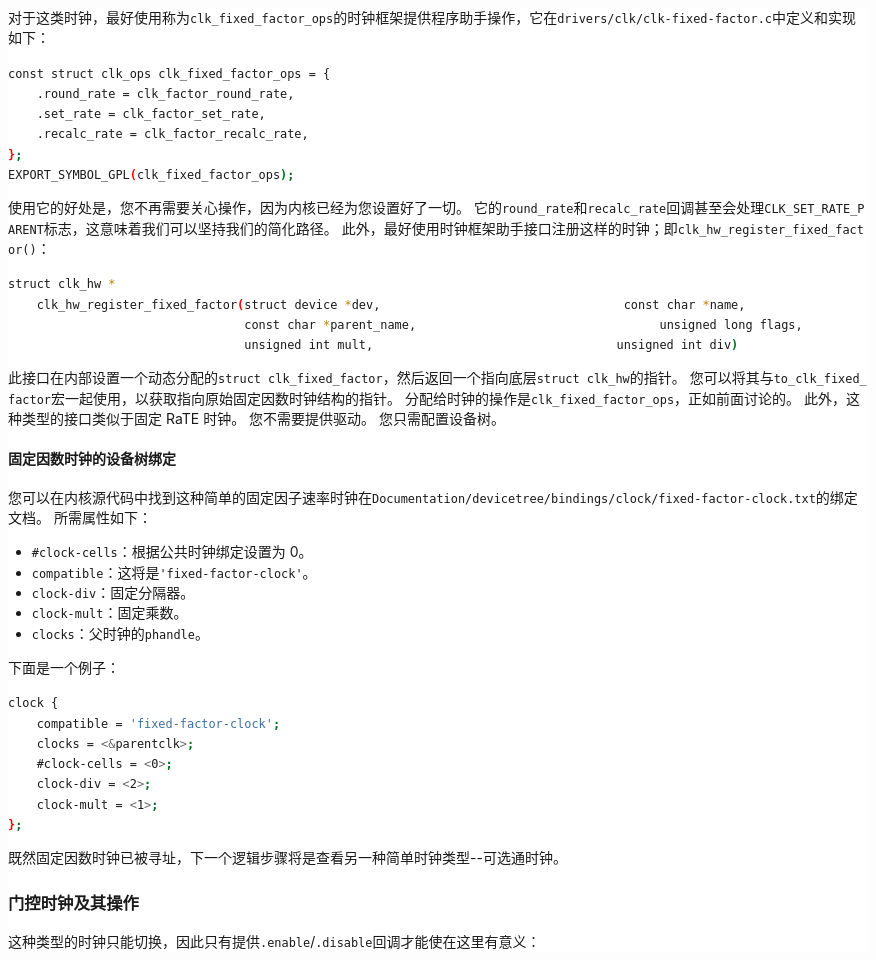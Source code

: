 对于这类时钟，最好使用称为`clk_fixed_factor_ops`的时钟框架提供程序助手操作，它在`drivers/clk/clk-fixed-factor.c`中定义和实现如下：

```sh
const struct clk_ops clk_fixed_factor_ops = {
    .round_rate = clk_factor_round_rate,
    .set_rate = clk_factor_set_rate,
    .recalc_rate = clk_factor_recalc_rate,
};
EXPORT_SYMBOL_GPL(clk_fixed_factor_ops);
```

使用它的好处是，您不再需要关心操作，因为内核已经为您设置好了一切。 它的`round_rate`和`recalc_rate`回调甚至会处理`CLK_SET_RATE_PARENT`标志，这意味着我们可以坚持我们的简化路径。 此外，最好使用时钟框架助手接口注册这样的时钟；即`clk_hw_register_fixed_factor()`：

```sh
struct clk_hw *
    clk_hw_register_fixed_factor(struct device *dev,                                  const char *name,
                                 const char *parent_name,                                  unsigned long flags, 
                                 unsigned int mult,                                  unsigned int div)
```

此接口在内部设置一个动态分配的`struct clk_fixed_factor`，然后返回一个指向底层`struct clk_hw`的指针。 您可以将其与`to_clk_fixed_factor`宏一起使用，以获取指向原始固定因数时钟结构的指针。 分配给时钟的操作是`clk_fixed_factor_ops`，正如前面讨论的。 此外，这种类型的接口类似于固定 RaTE 时钟。 您不需要提供驱动。 您只需配置设备树。

#### 固定因数时钟的设备树绑定

您可以在内核源代码中找到这种简单的固定因子速率时钟在`Documentation/devicetree/bindings/clock/fixed-factor-clock.txt`的绑定文档。 所需属性如下：

*   `#clock-cells`：根据公共时钟绑定设置为 0。
*   `compatible`：这将是`'fixed-factor-clock'`。
*   `clock-div`：固定分隔器。
*   `clock-mult`：固定乘数。
*   `clocks`：父时钟的`phandle`。

下面是一个例子：

```sh
clock {
    compatible = 'fixed-factor-clock';
    clocks = <&parentclk>;
    #clock-cells = <0>;
    clock-div = <2>;
    clock-mult = <1>;
};
```

既然固定因数时钟已被寻址，下一个逻辑步骤将是查看另一种简单时钟类型--可选通时钟。

### 门控时钟及其操作

这种类型的时钟只能切换，因此只有提供`.enable`/`.disable`回调才能使在这里有意义：
